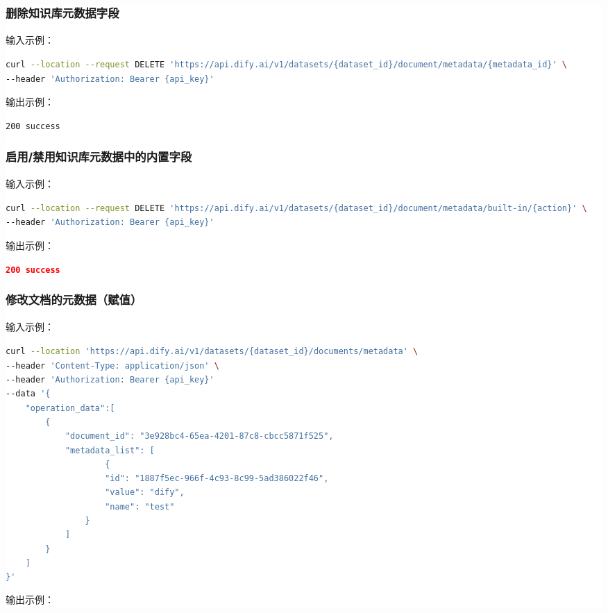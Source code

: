 ### 删除知识库元数据字段

输入示例：

```bash
curl --location --request DELETE 'https://api.dify.ai/v1/datasets/{dataset_id}/document/metadata/{metadata_id}' \
--header 'Authorization: Bearer {api_key}'
```

输出示例：

```bash
200 success
```

### 启用/禁用知识库元数据中的内置字段

输入示例：

```bash
curl --location --request DELETE 'https://api.dify.ai/v1/datasets/{dataset_id}/document/metadata/built-in/{action}' \
--header 'Authorization: Bearer {api_key}'
```

输出示例：

```json
200 success
```

### 修改文档的元数据（赋值）

输入示例：

```bash
curl --location 'https://api.dify.ai/v1/datasets/{dataset_id}/documents/metadata' \
--header 'Content-Type: application/json' \
--header 'Authorization: Bearer {api_key}'
--data '{
    "operation_data":[
        {
            "document_id": "3e928bc4-65ea-4201-87c8-cbcc5871f525",
            "metadata_list": [
                    {
                    "id": "1887f5ec-966f-4c93-8c99-5ad386022f46",
                    "value": "dify",
                    "name": "test"
                }
            ]
        }
    ]
}'
```

输出示例：
